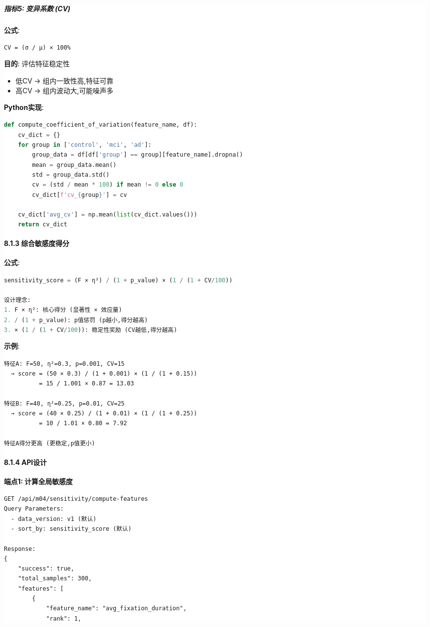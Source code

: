 ##### 指标5: 变异系数 (CV)

**公式**:
```
CV = (σ / μ) × 100%
```

**目的**: 评估特征稳定性
- 低CV → 组内一致性高,特征可靠
- 高CV → 组内波动大,可能噪声多

**Python实现**:
```python
def compute_coefficient_of_variation(feature_name, df):
    cv_dict = {}
    for group in ['control', 'mci', 'ad']:
        group_data = df[df['group'] == group][feature_name].dropna()
        mean = group_data.mean()
        std = group_data.std()
        cv = (std / mean * 100) if mean != 0 else 0
        cv_dict[f'cv_{group}'] = cv

    cv_dict['avg_cv'] = np.mean(list(cv_dict.values()))
    return cv_dict
```

#### 8.1.3 综合敏感度得分

**公式**:
```python
sensitivity_score = (F × η²) / (1 + p_value) × (1 / (1 + CV/100))

设计理念:
1. F × η²: 核心得分 (显著性 × 效应量)
2. / (1 + p_value): p值惩罚 (p越小,得分越高)
3. × (1 / (1 + CV/100)): 稳定性奖励 (CV越低,得分越高)
```

**示例**:
```
特征A: F=50, η²=0.3, p=0.001, CV=15
  → score = (50 × 0.3) / (1 + 0.001) × (1 / (1 + 0.15))
          = 15 / 1.001 × 0.87 = 13.03

特征B: F=40, η²=0.25, p=0.01, CV=25
  → score = (40 × 0.25) / (1 + 0.01) × (1 / (1 + 0.25))
          = 10 / 1.01 × 0.80 = 7.92

特征A得分更高 (更稳定,p值更小)
```

#### 8.1.4 API设计

**端点1: 计算全局敏感度**
```
GET /api/m04/sensitivity/compute-features
Query Parameters:
  - data_version: v1 (默认)
  - sort_by: sensitivity_score (默认)

Response:
{
    "success": true,
    "total_samples": 300,
    "features": [
        {
            "feature_name": "avg_fixation_duration",
            "rank": 1,
```